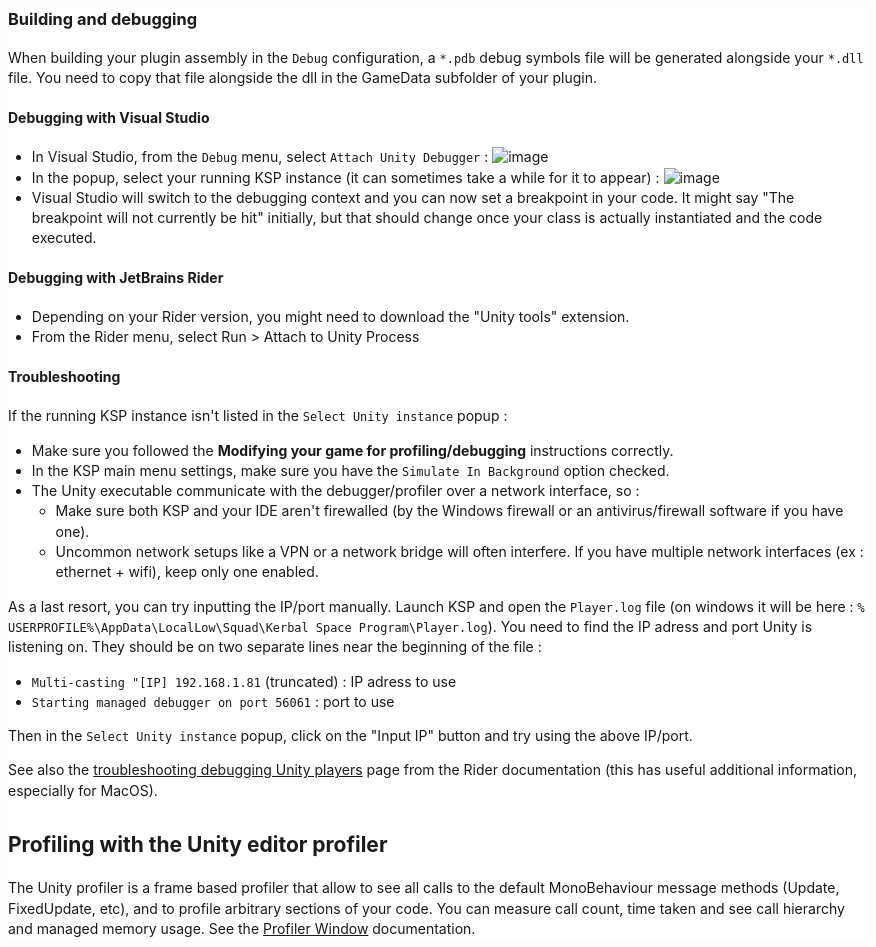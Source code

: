 ### Building and debugging

When building your plugin assembly in the `Debug` configuration, a `*.pdb` debug symbols file will be generated alongside your `*.dll` file. You need to copy that file alongside the dll in the GameData subfolder of your plugin.

#### Debugging with Visual Studio
- In Visual Studio, from the `Debug` menu, select `Attach Unity Debugger` :
![image](https://user-images.githubusercontent.com/24925209/164762612-270e6a03-b25b-4e9d-a58f-2b19a3950568.png)
- In the popup, select your running KSP instance (it can sometimes take a while for it to appear) :
![image](https://user-images.githubusercontent.com/24925209/164762578-e1782fa0-8bc5-4071-ac82-e0ad73d7f4c0.png)
- Visual Studio will switch to the debugging context and you can now set a breakpoint in your code. It might say "The breakpoint will not currently be hit" initially, but that should change once your class is actually instantiated and the code executed.

#### Debugging with JetBrains Rider
- Depending on your Rider version, you might need to download the "Unity tools" extension.
- From the Rider menu, select Run > Attach to Unity Process

#### Troubleshooting

If the running KSP instance isn't listed in the `Select Unity instance` popup :
- Make sure you followed the **Modifying your game for profiling/debugging** instructions correctly.
- In the KSP main menu settings, make sure you have the `Simulate In Background` option checked.
- The Unity executable communicate with the debugger/profiler over a network interface, so :
  - Make sure both KSP and your IDE aren't firewalled (by the Windows firewall or an antivirus/firewall software if you have one).
  - Uncommon network setups like a VPN or a network bridge will often interfere. If you have multiple network interfaces (ex : ethernet + wifi), keep only one enabled.

As a last resort, you can try inputting the IP/port manually. Launch KSP and open the `Player.log` file (on windows it will be here : `%USERPROFILE%\AppData\LocalLow\Squad\Kerbal Space Program\Player.log`). 
You need to find the IP adress and port Unity is listening on. They should be on two separate lines near the beginning of the file :
- `Multi-casting "[IP] 192.168.1.81` (truncated) : IP adress to use
- `Starting managed debugger on port 56061` : port to use

Then in the `Select Unity instance` popup, click on the "Input IP" button and try using the above IP/port.

See also the [troubleshooting debugging Unity players](https://github.com/JetBrains/resharper-unity/wiki/Troubleshooting-debugging-Unity-players) page from the Rider documentation (this has useful additional information, especially for MacOS).

## Profiling with the Unity editor profiler

The Unity profiler is a frame based profiler that allow to see all calls to the default MonoBehaviour message methods (Update, FixedUpdate, etc), and to profile arbitrary sections of your code. You can measure call count, time taken and see call hierarchy and managed memory usage. See the [Profiler Window](https://docs.unity3d.com/2019.4/Documentation/Manual/ProfilerWindow.html) documentation.
